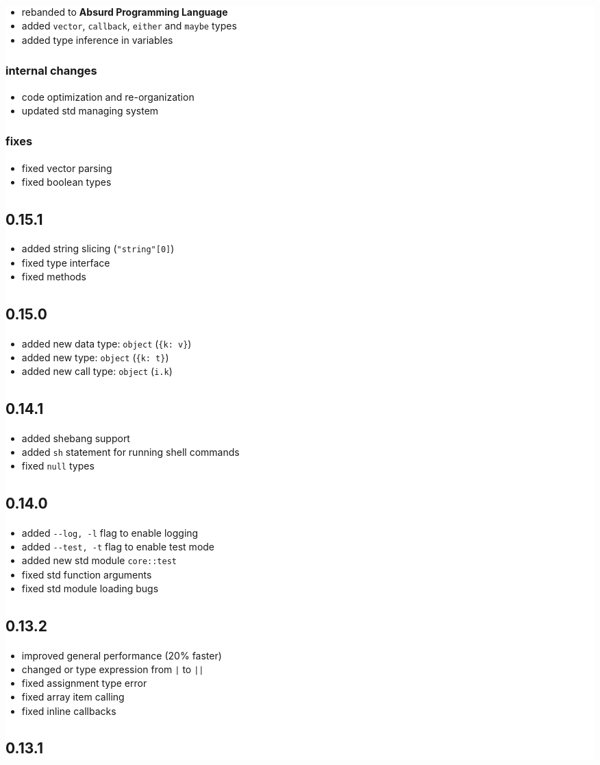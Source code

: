 - rebanded to **Absurd Programming Language**
- added `vector`, `callback`, `either` and `maybe` types
- added type inference in variables

### internal changes

- code optimization and re-organization
- updated std managing system

### fixes

- fixed vector parsing
- fixed boolean types

## 0.15.1

- added string slicing (`"string"[0]`)
- fixed type interface
- fixed methods

## 0.15.0

- added new data type: `object` (`{k: v}`)
- added new type: `object` (`{k: t}`)
- added new call type: `object` (`i.k`)

## 0.14.1

- added shebang support
- added `sh` statement for running shell commands
- fixed `null` types

## 0.14.0

- added `--log, -l` flag to enable logging
- added `--test, -t` flag to enable test mode
- added new std module `core::test`
- fixed std function arguments
- fixed std module loading bugs

## 0.13.2

- improved general performance (20% faster)
- changed or type expression from `|` to `||`
- fixed assignment type error
- fixed array item calling
- fixed inline callbacks

## 0.13.1

